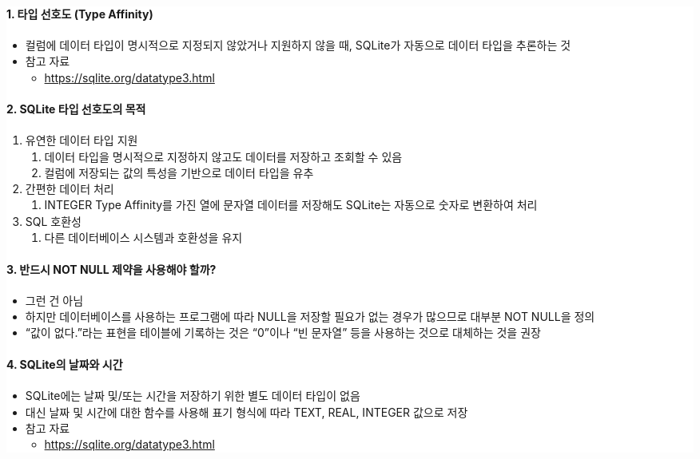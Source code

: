 #### 1. 타입 선호도 (Type Affinity)

- 컬럼에 데이터 타입이 명시적으로 지정되지 않았거나 지원하지 않을 때, SQLite가 자동으로 데이터 타입을 추론하는 것
- 참고 자료
    - https://sqlite.org/datatype3.html

#### 2. SQLite 타입 선호도의 목적

1. 유연한 데이터 타입 지원
    1. 데이터 타입을 명시적으로 지정하지 않고도 데이터를 저장하고 조회할 수 있음
    2. 컬럼에 저장되는 값의 특성을 기반으로 데이터 타입을 유추
2. 간편한 데이터 처리
    1. INTEGER Type Affinity를 가진 열에 문자열 데이터를 저장해도 SQLite는 자동으로 숫자로 변환하여 처리
3. SQL 호환성
    1. 다른 데이터베이스 시스템과 호환성을 유지

#### 3. 반드시 NOT NULL 제약을 사용해야 할까?

- 그런 건 아님
- 하지만 데이터베이스를 사용하는 프로그램에 따라 NULL을 저장할 필요가 없는 경우가 많으므로 대부분 NOT NULL을 정의
- “값이 없다.”라는 표현을 테이블에 기록하는 것은 “0”이나 “빈 문자열” 등을 사용하는 것으로 대체하는 것을 권장

#### 4. SQLite의 날짜와 시간

- SQLite에는 날짜 및/또는 시간을 저장하기 위한 별도 데이터 타입이 없음
- 대신 날짜 및 시간에 대한 함수를 사용해 표기 형식에 따라 TEXT, REAL, INTEGER 값으로 저장
- 참고 자료
    - https://sqlite.org/datatype3.html